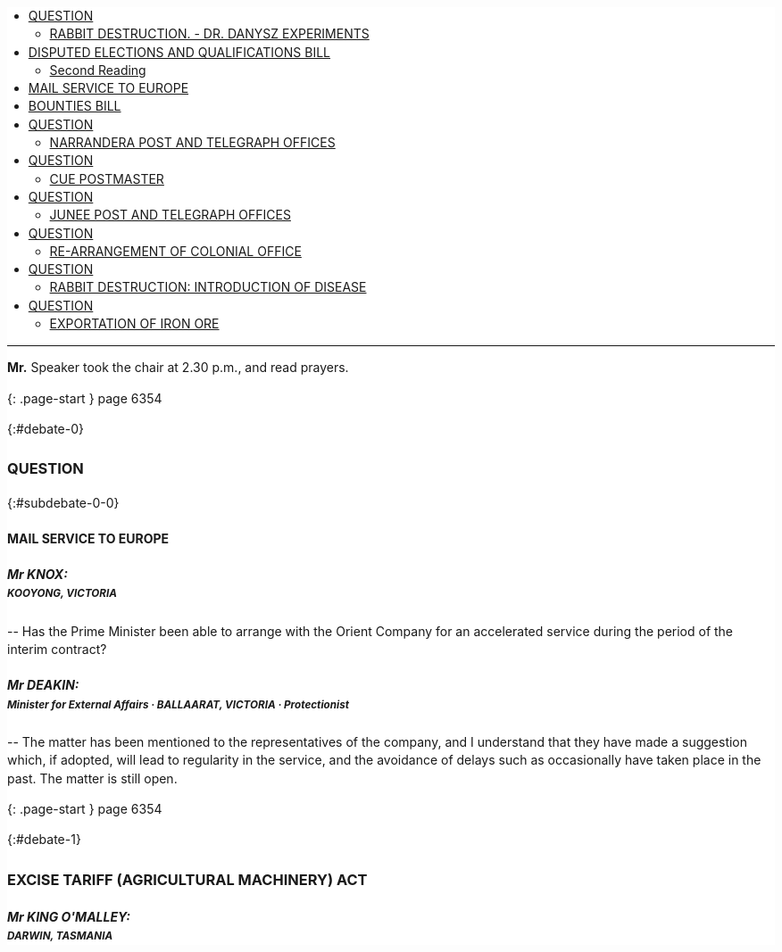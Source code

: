 * [QUESTION](#debate-8)
    * [RABBIT DESTRUCTION. - DR. DANYSZ EXPERIMENTS](#subdebate-8-0)
* [DISPUTED ELECTIONS AND QUALIFICATIONS BILL](#debate-9)
    * [Second Reading](#subdebate-9-0)
* [MAIL SERVICE TO EUROPE](#debate-10)
* [BOUNTIES BILL](#debate-11)
* [QUESTION](#debate-12)
    * [NARRANDERA POST AND TELEGRAPH OFFICES](#subdebate-12-0)
* [QUESTION](#debate-13)
    * [CUE POSTMASTER](#subdebate-13-0)
* [QUESTION](#debate-14)
    * [JUNEE POST AND TELEGRAPH OFFICES](#subdebate-14-0)
* [QUESTION](#debate-15)
    * [RE-ARRANGEMENT OF COLONIAL OFFICE](#subdebate-15-0)
* [QUESTION](#debate-16)
    * [RABBIT DESTRUCTION: INTRODUCTION OF DISEASE](#subdebate-16-0)
* [QUESTION](#debate-17)
    * [EXPORTATION OF IRON ORE](#subdebate-17-0)


----


 **Mr.** Speaker  took the chair at  2.30  p.m., and read prayers. 

{: .page-start }
page 6354

{:#debate-0}
### QUESTION

{:#subdebate-0-0}
#### MAIL SERVICE TO EUROPE

##### Mr KNOX:<br><small class="text-muted">KOOYONG, VICTORIA</small>

-- Has the Prime Minister been able to arrange with the Orient Company for an accelerated service during the period of the interim contract? 

##### Mr DEAKIN:<br><small class="text-muted">Minister for External Affairs &middot; BALLAARAT, VICTORIA &middot; Protectionist</small>

-- The matter has been mentioned to the representatives of the company, and I understand that they have made a suggestion which, if adopted, will lead to regularity in the service, and the avoidance of delays such as occasionally have taken place in the past. The matter is still open. 

{: .page-start }
page 6354

{:#debate-1}
### EXCISE TARIFF (AGRICULTURAL MACHINERY) ACT

##### Mr KING O'MALLEY:<br><small class="text-muted">DARWIN, TASMANIA</small>
